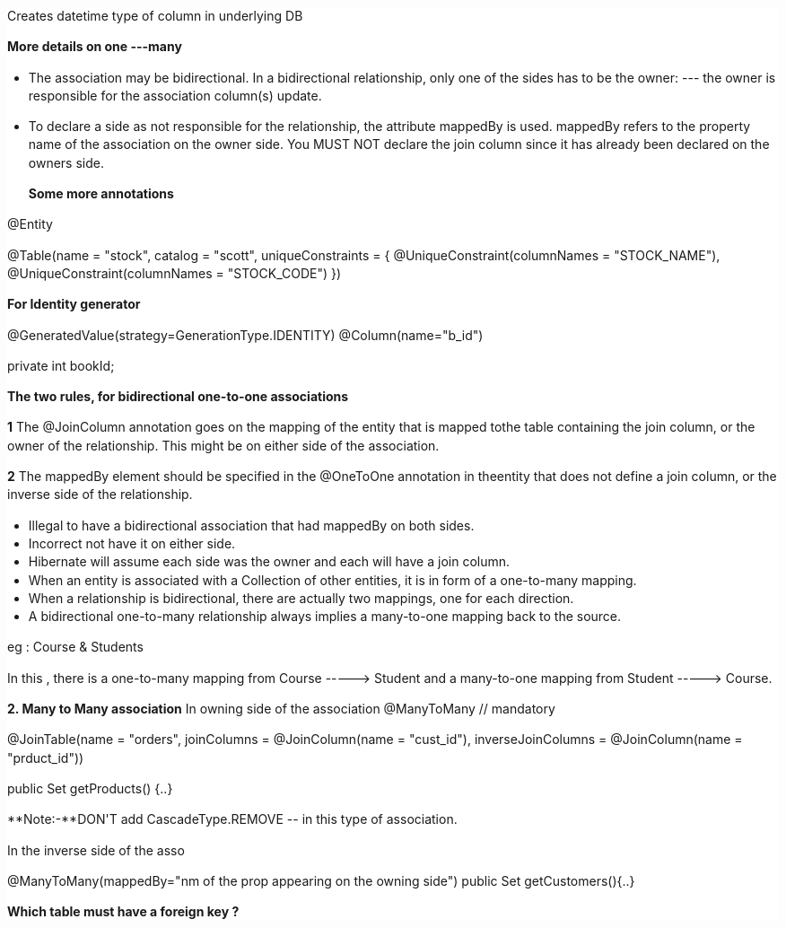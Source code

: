 Creates datetime type of column in underlying DB

**More details on one ---many**

* The association may be bidirectional. In a bidirectional relationship, only one of the sides has to be the owner: ---  the owner is responsible for the association column(s) update.
* To declare a side as not responsible for the relationship, the attribute mappedBy is used. mappedBy refers to the property name of the association on the owner side.  You MUST NOT declare the join column since it has already been declared on the owners side.

  **Some more annotations**

@Entity

@Table(name = "stock", catalog = "scott", uniqueConstraints = { @UniqueConstraint(columnNames = "STOCK\_NAME"), @UniqueConstraint(columnNames = "STOCK\_CODE") })

**For Identity generator**

@GeneratedValue(strategy=GenerationType.IDENTITY) @Column(name="b\_id")

private int bookId;

**The two rules, for bidirectional one-to-one associations**

**1** The @JoinColumn annotation goes on the mapping of the entity that is mapped tothe table containing the join column, or the owner of the relationship. This might be on either side of the association.

**2** The mappedBy element should be specified in the @OneToOne annotation in theentity that does not define a join column, or the inverse side of the relationship.

* Illegal to  have a bidirectional association that had mappedBy on both sides.
* Incorrect not have it on either side. 
* Hibernate will assume  each side was the owner and each will have a join column.
* When an entity is associated with a Collection of other entities, it is in form of a one-to-many mapping. 
* When a relationship is bidirectional, there are actually two mappings, one for each direction.
* A bidirectional one-to-many relationship always implies a many-to-one mapping back to the source.

eg : Course & Students

In this ,  there is a one-to-many mapping from Course -----> Student and a many-to-one mapping from Student -----> Course.

**2. Many to Many association** In owning side of the association @ManyToMany // mandatory

@JoinTable(name = "orders", joinColumns = @JoinColumn(name = "cust\_id"), inverseJoinColumns = @JoinColumn(name = "prduct\_id"))

public Set<Product> getProducts() {..}

**Note:-**DON'T add CascadeType.REMOVE -- in this type of association.

In the inverse side of the asso

@ManyToMany(mappedBy="nm of the prop appearing on the owning side") public Set<Customer> getCustomers(){..}

**Which table must have a foreign key ?**
